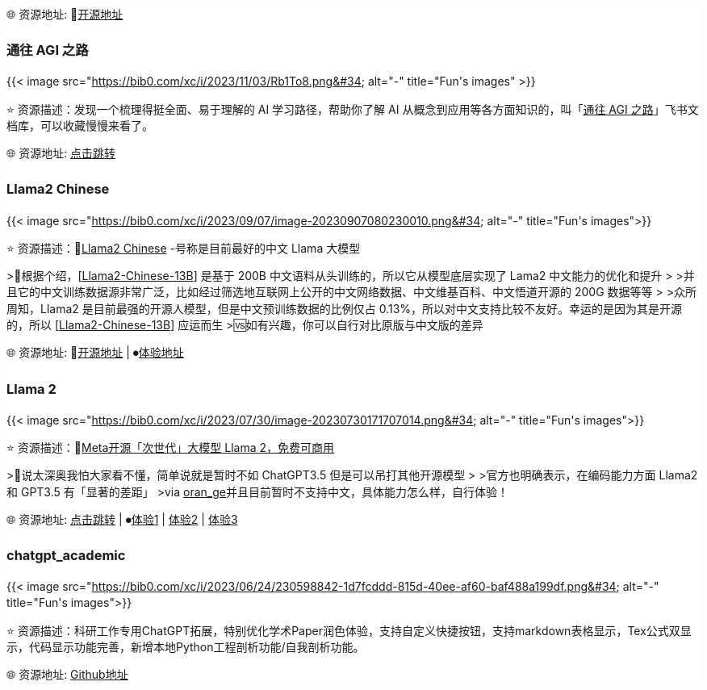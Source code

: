 🌐 资源地址: 🧩[开源地址](https://github.com/EwingYangs/awesome-open-gpt)

### 通往 AGI 之路

{{&lt; image src=&#34;https://bib0.com/xc/i/2023/11/03/Rb1To8.png&#34; alt=&#34;-&#34;  title=&#34;Fun&#39;s images&#34; &gt;}}     

⭐️  资源描述：发现一个梳理得挺全面、易于理解的 AI 学习路径，帮助你了解 AI 从概念到应用等各方面知识的，叫「[通往 AGI 之路](https://waytoagi.feishu.cn/wiki/QPe5w5g7UisbEkkow8XcDmOpn8e)」飞书文档库，可以收藏慢慢来看了。

🌐 资源地址: [点击跳转](https://waytoagi.feishu.cn/wiki/QPe5w5g7UisbEkkow8XcDmOpn8e)

### Llama2 Chinese

{{&lt; image src=&#34;https://bib0.com/xc/i/2023/09/07/image-20230907080230010.png&#34; alt=&#34;-&#34; title=&#34;Fun&#39;s images&#34;&gt;}}     

⭐️  资源描述：🤖[Llama2 Chinese](https://github.com/FlagAlpha/Llama2-Chinese) -号称是目前最好的中文 Llama 大模型

&gt;📄根据个绍，[[Llama2-Chinese-13B](https://github.com/FlagAlpha/Llama2-Chinese)] 是基于 200B 中文语料从头训练的，所以它从模型底层实现了 Lama2 中文能力的优化和提升
&gt;
&gt;并且它的中文训练数据源非常广泛，比如经过筛选地互联网上公开的中文网络数据、中文维基百科、中文悟道开源的 200G 数据等等
&gt;
&gt;众所周知，Llama2 是目前最强的开源人模型，但是中文预训练数据的比例仅占 0.13%，所以对中文支持比较不友好。幸运的是因为其是开源的，所以 [[Llama2-Chinese-13B](https://github.com/FlagAlpha/Llama2-Chinese)] 应运而生
&gt;🆚如有兴趣，你可以自行对比原版与中文版的差异

🌐 资源地址: 🧩[开源地址](https://github.com/FlagAlpha/Llama2-Chinese) | ⏺[体验地址](https://chinese.llama.family/) 

### Llama 2

{{&lt; image src=&#34;https://bib0.com/xc/i/2023/07/30/image-20230730171707014.png&#34; alt=&#34;-&#34; title=&#34;Fun&#39;s images&#34;&gt;}}     

⭐️  资源描述：🤖[Meta开源「次世代」大模型 Llama 2，免费可商用](https://ai.meta.com/)

&gt;📄说太深奥我怕大家看不懂，简单说就是暂时不如 ChatGPT3.5 但是可以吊打其他开源模型
&gt;
&gt;官方也明确表示，在编码能力方面 Llama2 和 GPT3.5 有「显著的差距」
&gt;via [oran_ge](https://twitter.com/oran_ge/status/1681427421558636559?s=20)并且目前暂时不支持中文，具体能力怎么样，自行体验！

🌐 资源地址: [点击跳转](https://ai.meta.com/) | ⏺[体验1](https://llama.perplexity.ai/) | [体验2](https://llama2.skirano.repl.co/) | [体验3](https://huggingface.co/spaces/ysharma/Explore_llamav2_with_TGI)

### chatgpt_academic

{{&lt; image src=&#34;https://bib0.com/xc/i/2023/06/24/230598842-1d7fcddd-815d-40ee-af60-baf488a199df.png&#34; alt=&#34;-&#34; title=&#34;Fun&#39;s images&#34;&gt;}}     

⭐️  资源描述：科研工作专用ChatGPT拓展，特别优化学术Paper润色体验，支持自定义快捷按钮，支持markdown表格显示，Tex公式双显示，代码显示功能完善，新增本地Python工程剖析功能/自我剖析功能。

🌐 资源地址: [Github地址](https://github.com/binary-husky/gpt_academic)
